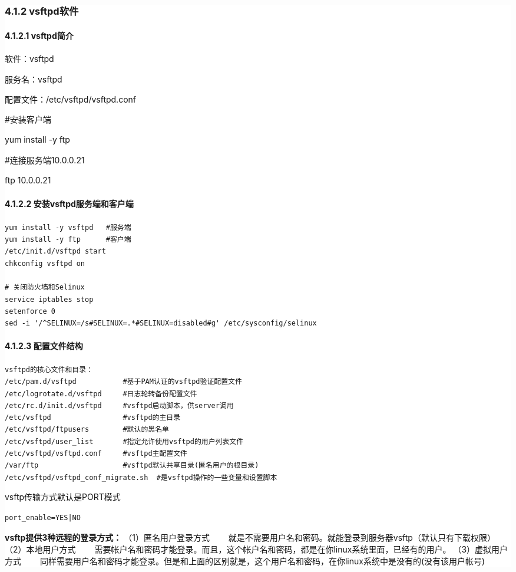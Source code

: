 ### 4.1.2 vsftpd软件

#### 4.1.2.1 vsftpd简介

软件：vsftpd

服务名：vsftpd

配置文件：/etc/vsftpd/vsftpd.conf



#安装客户端

yum install -y ftp

#连接服务端10.0.0.21

ftp 10.0.0.21



#### 4.1.2.2 安装vsftpd服务端和客户端

```shell
yum install -y vsftpd   #服务端
yum install -y ftp		#客户端
/etc/init.d/vsftpd start
chkconfig vsftpd on

# 关闭防火墙和Selinux
service iptables stop
setenforce 0
sed -i '/^SELINUX=/s#SELINUX=.*#SELINUX=disabled#g' /etc/sysconfig/selinux
```



#### 4.1.2.3 配置文件结构

```shell
vsftpd的核心文件和目录：
/etc/pam.d/vsftpd 			#基于PAM认证的vsftpd验证配置文件
/etc/logrotate.d/vsftpd 	#日志轮转备份配置文件
/etc/rc.d/init.d/vsftpd 	#vsftpd启动脚本，供server调用
/etc/vsftpd 				#vsftpd的主目录
/etc/vsftpd/ftpusers 		#默认的黑名单
/etc/vsftpd/user_list 		#指定允许使用vsftpd的用户列表文件
/etc/vsftpd/vsftpd.conf 	#vsftpd主配置文件
/var/ftp 					#vsftpd默认共享目录(匿名用户的根目录)
/etc/vsftpd/vsftpd_conf_migrate.sh 	#是vsftpd操作的一些变量和设置脚本
```

vsftp传输方式默认是PORT模式

```
port_enable=YES|NO
```

**vsftp提供3种远程的登录方式：** 
（1）匿名用户登录方式 
　　就是不需要用户名和密码。就能登录到服务器vsftp（默认只有下载权限）
（2）本地用户方式 
　　需要帐户名和密码才能登录。而且，这个帐户名和密码，都是在你linux系统里面，已经有的用户。 
（3）虚拟用户方式 
　　同样需要用户名和密码才能登录。但是和上面的区别就是，这个用户名和密码，在你linux系统中是没有的(没有该用户帐号)
